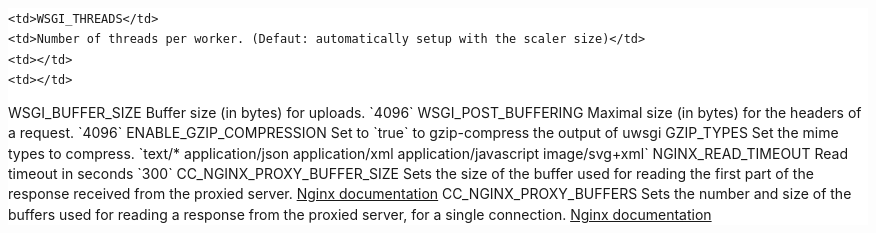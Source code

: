     <td>WSGI_THREADS</td>
    <td>Number of threads per worker. (Defaut: automatically setup with the scaler size)</td>
    <td></td>
    <td></td>
  </tr>
  <tr>
    <td>WSGI_BUFFER_SIZE</td>
    <td>Buffer size (in bytes) for uploads.</td>
    <td>`4096`</td>
    <td></td>
  </tr>
  <tr>
    <td>WSGI_POST_BUFFERING</td>
    <td>Maximal size (in bytes) for the headers of a request. </td>
    <td>`4096`</td>
    <td></td>
  </tr>
  <tr>
    <td>ENABLE_GZIP_COMPRESSION</td>
    <td>Set to `true` to gzip-compress the output of uwsgi</td>
    <td></td>
    <td></td>
  </tr>
  <tr>
    <td>GZIP_TYPES</td>
    <td>Set the mime types to compress.</td>
    <td>`text/* application/json application/xml application/javascript image/svg+xml`</td>
    <td></td>
  </tr>
  <tr>
    <td>NGINX_READ_TIMEOUT</td>
    <td>Read timeout in seconds</td>
    <td>`300`</td>
    <td></td>
  </tr>
  <tr>
    <td>CC_NGINX_PROXY_BUFFER_SIZE</td>
    <td>Sets the size of the buffer used for reading the first part of the response received from the proxied server. <a href="https://nginx.org/en/docs/http/ngx_http_proxy_module.html#proxy_buffer_size" target="_blank" rel="noreferrer noopener">Nginx documentation</a></td>
    <td></td>
    <td></td>
  </tr>
  <tr>
    <td>CC_NGINX_PROXY_BUFFERS</td>
    <td>Sets the number and size of the buffers used for reading a response from the proxied server, for a single connection. <a href="https://nginx.org/en/docs/http/ngx_http_proxy_module.html#proxy_buffers" target="_blank" rel="noreferrer noopener">Nginx documentation</a></td>
    <td></td>
    <td></td>
  </tr>
</table>
